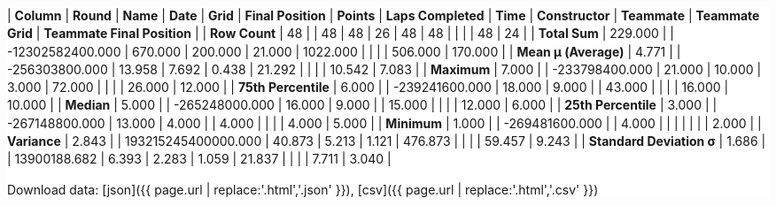 | **Column** | **Round** | **Name** | **Date** | **Grid** | **Final Position** | **Points** | **Laps Completed** | **Time** | **Constructor** | **Teammate** | **Teammate Grid** | **Teammate Final Position** |
| **Row Count** | 48 |  | 48 | 48 | 26 | 48 | 48 |  |  |  | 48 | 24 |
| **Total Sum** | 229.000 |  | -12302582400.000 | 670.000 | 200.000 | 21.000 | 1022.000 |  |  |  | 506.000 | 170.000 |
| **Mean μ (Average)** | 4.771 |  | -256303800.000 | 13.958 | 7.692 | 0.438 | 21.292 |  |  |  | 10.542 | 7.083 |
| **Maximum** | 7.000 |  | -233798400.000 | 21.000 | 10.000 | 3.000 | 72.000 |  |  |  | 26.000 | 12.000 |
| **75th Percentile** | 6.000 |  | -239241600.000 | 18.000 | 9.000 |  | 43.000 |  |  |  | 16.000 | 10.000 |
| **Median** | 5.000 |  | -265248000.000 | 16.000 | 9.000 |  | 15.000 |  |  |  | 12.000 | 6.000 |
| **25th Percentile** | 3.000 |  | -267148800.000 | 13.000 | 4.000 |  | 4.000 |  |  |  | 4.000 | 5.000 |
| **Minimum** | 1.000 |  | -269481600.000 |  | 4.000 |  |  |  |  |  |  | 2.000 |
| **Variance** | 2.843 |  | 193215245400000.000 | 40.873 | 5.213 | 1.121 | 476.873 |  |  |  | 59.457 | 9.243 |
| **Standard Deviation σ** | 1.686 |  | 13900188.682 | 6.393 | 2.283 | 1.059 | 21.837 |  |  |  | 7.711 | 3.040 |

Download data: [json]({{ page.url | replace:'.html','.json' }}), [csv]({{ page.url | replace:'.html','.csv' }})
